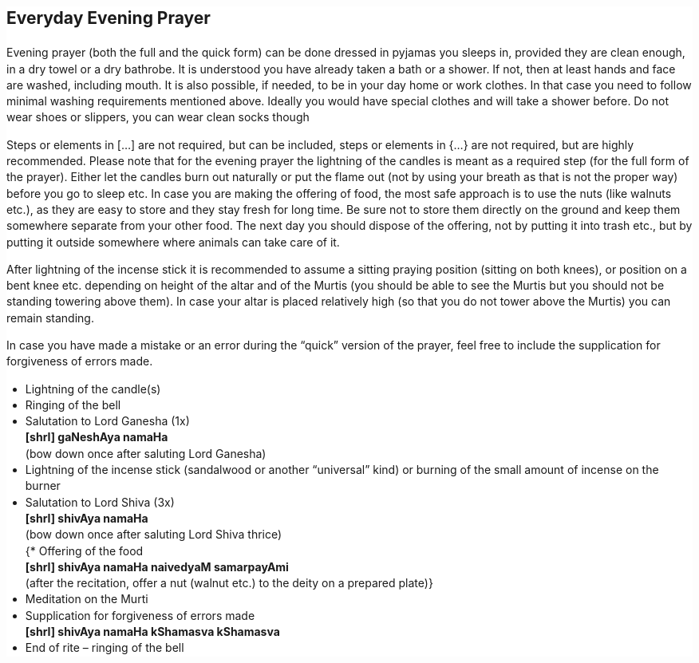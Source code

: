 ## **Everyday Evening Prayer**

  
Evening prayer (both the full and the quick form) can be done dressed in
pyjamas you sleeps in, provided they are clean enough, in a dry towel or
a dry bathrobe. It is understood you have already taken a bath or a
shower. If not, then at least hands and face are washed, including
mouth. It is also possible, if needed, to be in your day home or work
clothes. In that case you need to follow minimal washing requirements
mentioned above. Ideally you would have special clothes and will take a
shower before. Do not wear shoes or slippers, you can wear clean socks
though

Steps or elements in \[…\] are not required, but can be included, steps
or elements in {…} are not required, but are highly recommended. Please
note that for the evening prayer the lightning of the candles is meant
as a required step (for the full form of the prayer). Either let the
candles burn out naturally or put the flame out (not by using your
breath as that is not the proper way) before you go to sleep etc. In
case you are making the offering of food, the most safe approach is to
use the nuts (like walnuts etc.), as they are easy to store and they
stay fresh for long time. Be sure not to store them directly on the
ground and keep them somewhere separate from your other food. The next
day you should dispose of the offering, not by putting it into trash
etc., but by putting it outside somewhere where animals can take care of
it.

After lightning of the incense stick it is recommended to assume a
sitting praying position (sitting on both knees), or position on a bent
knee etc. depending on height of the altar and of the Murtis (you should
be able to see the Murtis but you should not be standing towering above
them). In case your altar is placed relatively high (so that you do not
tower above the Murtis) you can remain standing.

In case you have made a mistake or an error during the “quick” version
of the prayer, feel free to include the supplication for forgiveness of
errors made.

-   Lightning of the candle(s)
-   Ringing of the bell
-   Salutation to Lord Ganesha (1x)  
    **\[shrI\] gaNeshAya namaHa**  
    (bow down once after saluting Lord Ganesha)
-   Lightning of the incense stick (sandalwood or another “universal”
    kind) or burning of the small amount of incense on the burner
-   Salutation to Lord Shiva (3x)  
    **\[shrI\] shivAya namaHa**  
    (bow down once after saluting Lord Shiva thrice)  
    {\* Offering of the food  
    **\[shrI\] shivAya namaHa naivedyaM samarpayAmi**  
    (after the recitation, offer a nut (walnut etc.) to the deity on a
    prepared plate)}
-   Meditation on the Murti
-   Supplication for forgiveness of errors made  
    **\[shrI\] shivAya namaHa kShamasva kShamasva**
-   End of rite – ringing of the bell
